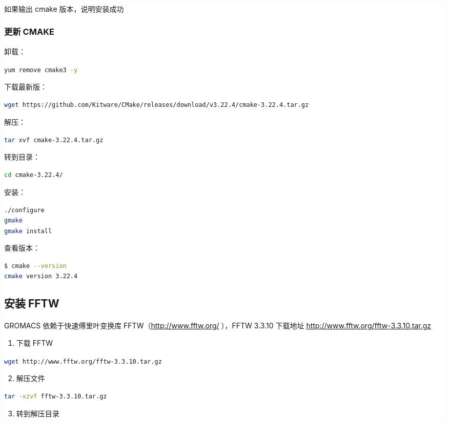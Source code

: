 如果输出 cmake 版本，说明安装成功

### 更新 CMAKE

卸载：

```sh
yum remove cmake3 -y
```

下载最新版：

```sh
wget https://github.com/Kitware/CMake/releases/download/v3.22.4/cmake-3.22.4.tar.gz
```

解压：

```sh
tar xvf cmake-3.22.4.tar.gz
```

转到目录：

```sh
cd cmake-3.22.4/
```

安装：

```sh
./configure
gmake
gmake install
```

查看版本：

```sh
$ cmake --version
cmake version 3.22.4
```

## 安装 FFTW

GROMACS 依赖于快速傅里叶变换库 FFTW（http://www.fftw.org/ ），FFTW 3.3.10 下载地址 http://www.fftw.org/fftw-3.3.10.tar.gz

1. 下载 FFTW

```sh
wget http://www.fftw.org/fftw-3.3.10.tar.gz
```

2. 解压文件

```sh
tar -xzvf fftw-3.3.10.tar.gz
```

3. 转到解压目录
